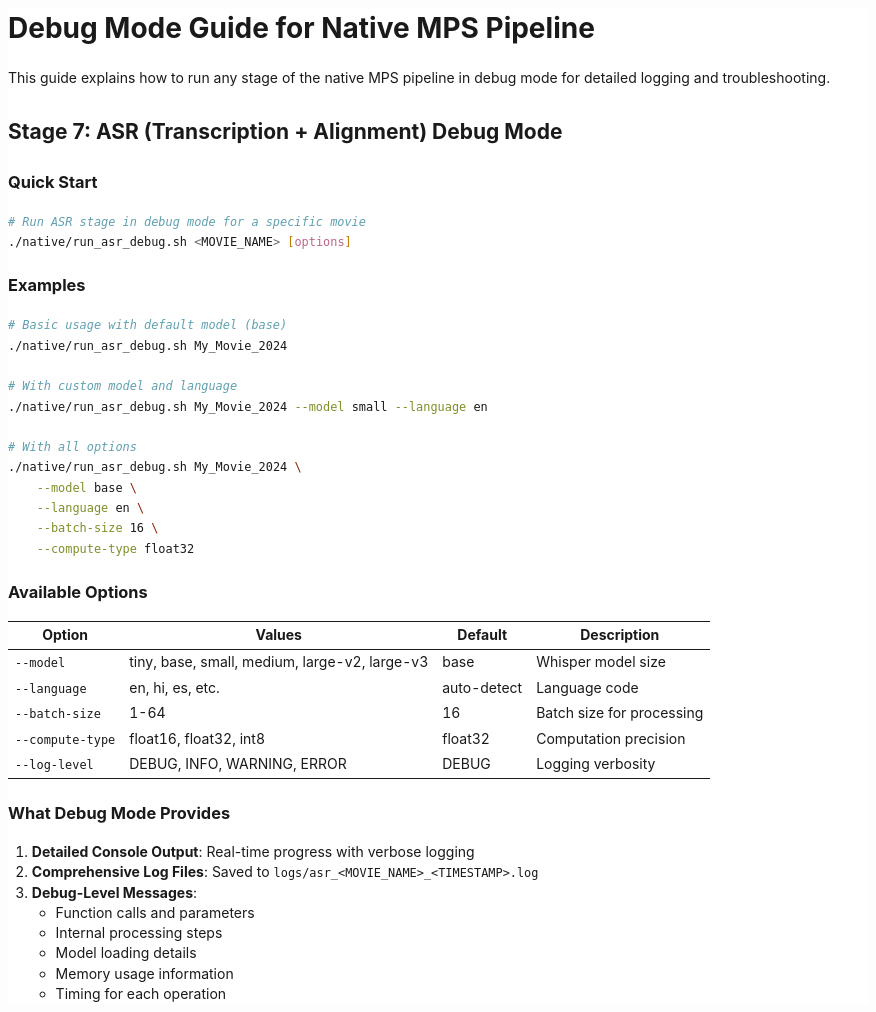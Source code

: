 # Debug Mode Guide for Native MPS Pipeline

This guide explains how to run any stage of the native MPS pipeline in debug mode for detailed logging and troubleshooting.

## Stage 7: ASR (Transcription + Alignment) Debug Mode

### Quick Start

```bash
# Run ASR stage in debug mode for a specific movie
./native/run_asr_debug.sh <MOVIE_NAME> [options]
```

### Examples

```bash
# Basic usage with default model (base)
./native/run_asr_debug.sh My_Movie_2024

# With custom model and language
./native/run_asr_debug.sh My_Movie_2024 --model small --language en

# With all options
./native/run_asr_debug.sh My_Movie_2024 \
    --model base \
    --language en \
    --batch-size 16 \
    --compute-type float32
```

### Available Options

| Option | Values | Default | Description |
|--------|--------|---------|-------------|
| `--model` | tiny, base, small, medium, large-v2, large-v3 | base | Whisper model size |
| `--language` | en, hi, es, etc. | auto-detect | Language code |
| `--batch-size` | 1-64 | 16 | Batch size for processing |
| `--compute-type` | float16, float32, int8 | float32 | Computation precision |
| `--log-level` | DEBUG, INFO, WARNING, ERROR | DEBUG | Logging verbosity |

### What Debug Mode Provides

1. **Detailed Console Output**: Real-time progress with verbose logging
2. **Comprehensive Log Files**: Saved to `logs/asr_<MOVIE_NAME>_<TIMESTAMP>.log`
3. **Debug-Level Messages**: 
   - Function calls and parameters
   - Internal processing steps
   - Model loading details
   - Memory usage information
   - Timing for each operation
